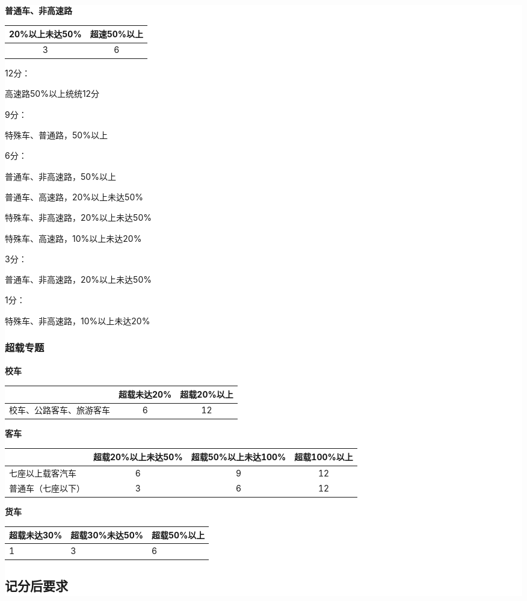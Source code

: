 **普通车、非高速路**

| 20%以上未达50% | 超速50%以上 |
| :------------: | :---------: |
|       3        |      6      |



12分：

高速路50%以上统统12分

9分：

特殊车、普通路，50%以上

6分：

普通车、非高速路，50%以上

普通车、高速路，20%以上未达50%

特殊车、非高速路，20%以上未达50%

特殊车、高速路，10%以上未达20%

3分：

普通车、非高速路，20%以上未达50%

1分：

特殊车、非高速路，10%以上未达20%


### 超载专题

**校车**

|                          | 超载未达20% | 超载20%以上 |
| ------------------------ | :---------: | :---------: |
| 校车、公路客车、旅游客车 |      6      |     12      |

**客车**

|                    | 超载20%以上未达50% | 超载50%以上未达100% | 超载100%以上 |
| ------------------ | :----------------: | :-----------------: | :----------: |
| 七座以上载客汽车   |         6          |          9          |      12      |
| 普通车（七座以下） |         3          |          6          |      12      |

**货车**

| 超载未达30% | 超载30%未达50% | 超载50%以上 |
| ----------- | -------------- | ----------- |
| 1           | 3              | 6           |

## 记分后要求
